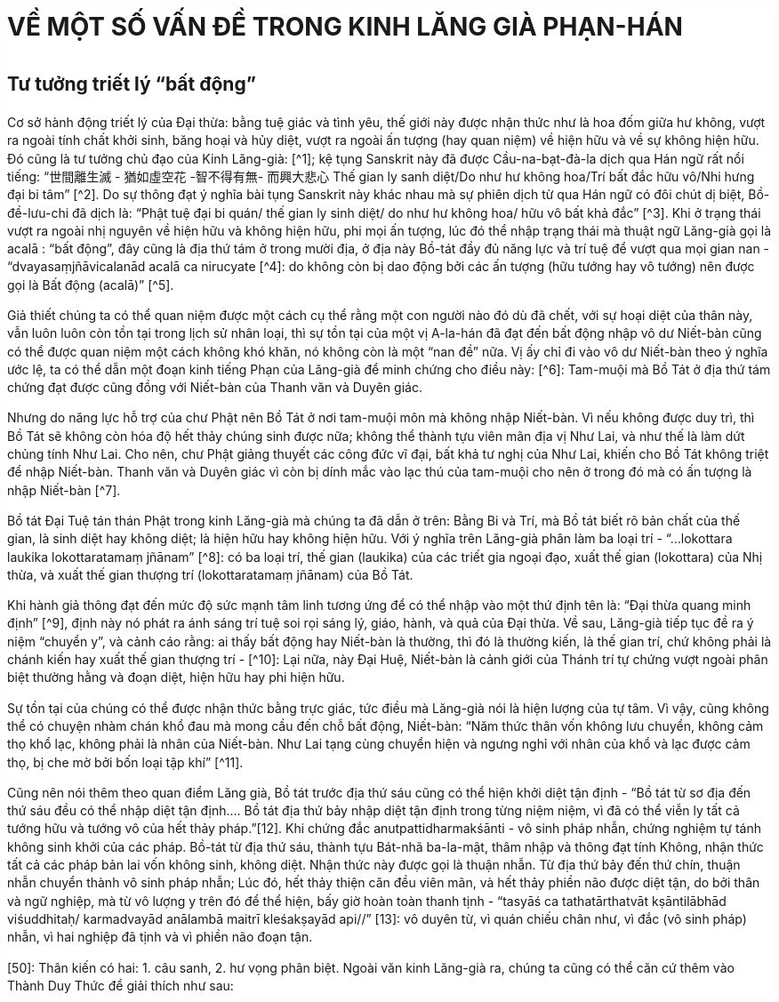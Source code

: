 # VỀ MỘT SỐ VẤN ĐỀ TRONG KINH LĂNG GIÀ PHẠN-HÁN

## Tư tưởng triết lý “bất động”

Cơ sở hành động triết lý của Đại thừa: bằng tuệ giác và tình yêu, thế giới này được nhận thức như là hoa đốm giữa hư không, vượt ra ngoài tính chất khởi sinh, băng hoại và hủy diệt, vượt ra ngoài ấn tượng (hay quan niệm) về hiện hữu và về sự không hiện hữu. Đó cũng là tư tưởng chủ đạo của Kinh Lăng-già: [^1]; kệ tụng Sanskrit này đã được Cầu-na-bạt-đà-la dịch qua Hán ngữ rất nổi tiếng: “世間離生滅 - 猶如虛空花 -智不得有無- 而興大悲心 Thế gian ly sanh diệt/Do như hư không hoa/Trí bất đắc hữu vô/Nhi hưng đại bi tâm” [^2]. Do sự thông đạt ý nghĩa bài tụng Sanskrit này khác nhau mà sự phiên dịch từ qua Hán ngữ có đôi chút dị biệt, Bồ-đề-lưu-chi đã dịch là: “Phật tuệ đại bi quán/ thế gian ly sinh diệt/ do như hư không hoa/ hữu vô bất khả đắc” [^3]. Khi ở trạng thái vượt ra ngoài nhị nguyên về hiện hữu và không hiện hữu, phi mọi ấn tượng, lúc đó thể nhập trạng thái mà thuật ngữ Lăng-già gọi là acalā : “bất động”, đây cũng là địa thứ tám ở trong mười địa, ở địa này Bồ-tát đầy đủ năng lực và trí tuệ để vượt qua mọi gian nan - “dvayasaṃjñāvicalanād acalā ca nirucyate [^4]: do không còn bị dao động bởi các ấn tượng (hữu tướng hay vô tướng) nên được gọi là Bất động (acalā)” [^5].

Giả thiết chúng ta có thể quan niệm được một cách cụ thể rằng một con người nào đó dù đã chết, với sự hoại diệt của thân này, vẫn luôn luôn còn tồn tại trong lịch sử nhân loại, thì sự tồn tại của một vị A-la-hán đã đạt đến bất động nhập vô dư Niết-bàn cũng có thể được quan niệm một cách không khó khăn, nó không còn là một “nan đề” nữa. Vị ấy chỉ đi vào vô dư Niết-bàn theo ý nghĩa ước lệ, ta có thể dẫn một đoạn kinh tiếng Phạn của Lăng-già để minh chứng cho điều này: [^6]: Tam-muội mà Bồ Tát ở địa thứ tám chứng đạt được cũng đồng với Niết-bàn của Thanh văn và Duyên giác.

Nhưng do năng lực hỗ trợ của chư Phật nên Bồ Tát ở nơi tam-muội môn mà không nhập Niết-bàn. Vì nếu không được duy trì, thì Bồ Tát sẽ không còn hóa độ hết thảy chúng sinh được nữa; không thể thành tựu viên mãn địa vị Như Lai, và như thế là làm dứt chủng tính Như Lai. Cho nên, chư Phật giảng thuyết các công đức vĩ đại, bất khả tư nghị của Như Lai, khiến cho Bồ Tát không triệt để nhập Niết-bàn. Thanh văn và Duyên giác vì còn bị dính mắc vào lạc thú của tam-muội cho nên ở trong đó mà có ấn tượng là nhập Niết-bàn [^7].

Bồ tát Đại Tuệ tán thán Phật trong kinh Lăng-già mà chúng ta đã dẫn ở trên: Bằng Bi và Trí, mà Bồ tát biết rõ bản chất của thế gian, là sinh diệt hay không diệt; là hiện hữu hay không hiện hữu. Với ý nghĩa trên Lăng-già phân làm ba loại trí - “…lokottara laukika lokottaratamaṃ jñānam” [^8]: có ba loại trí, thế gian (laukika) của các triết gia ngoại đạo, xuất thế gian (lokottara) của Nhị thừa, và xuất thế gian thượng trí (lokottaratamaṃ jñānam) của Bồ Tát.

Khi hành giả thông đạt đến mức độ sức mạnh tâm linh tương ứng để có thể nhập vào một thứ định tên là: “Đại thừa quang minh định” [^9], định này nó phát ra ánh sáng trí tuệ soi rọi sáng lý, giáo, hành, và quả của Đại thừa. Về sau, Lăng-già tiếp tục đề ra ý niệm “chuyển y”, và cảnh cáo rằng: ai thấy bất động hay Niết-bàn là thường, thì đó là thường kiến, là thế gian trí, chứ không phải là chánh kiến hay xuất thế gian thượng trí - [^10]: Lại nữa, này Đại Huệ, Niết-bàn là cảnh giới của Thánh trí tự chứng vượt ngoài phân biệt thường hằng và đoạn diệt, hiện hữu hay phi hiện hữu.

Sự tồn tại của chúng có thể được nhận thức bằng trực giác, tức điều mà Lăng-già nói là hiện lượng của tự tâm. Vì vậy, cũng không thể có chuyện nhàm chán khổ đau mà mong cầu đến chỗ bất động, Niết-bàn: “Năm thức thân vốn không lưu chuyển, không cảm thọ khổ lạc, không phải là nhân của Niết-bàn. Như Lai tạng cùng chuyển hiện và ngưng nghỉ với nhân của khổ và lạc được cảm thọ, bị che mờ bởi bốn loại tập khí” [^11].

Cũng nên nói thêm theo quan điểm Lăng già, Bồ tát trước địa thứ sáu cũng có thể hiện khởi diệt tận định - “Bồ tát từ sơ địa đến thứ sáu đều có thể nhập diệt tận định…. Bồ tát địa thứ bảy nhập diệt tận định trong từng niệm niệm, vì đã có thể viễn ly tất cả tướng hữu và tướng vô của hết thảy pháp.”[12]. Khi chứng đắc anutpattidharmakśānti - vô sinh pháp nhẫn, chứng nghiệm tự tánh không sinh khởi của các pháp. Bồ-tát từ địa thứ sáu, thành tựu Bát-nhã ba-la-mật, thâm nhập và thông đạt tính Không, nhận thức tất cả các pháp bản lai vốn không sinh, không diệt. Nhận thức này được gọi là thuận nhẫn. Từ địa thứ bảy đến thứ chín, thuận nhẫn chuyển thành vô sinh pháp nhẫn; Lúc đó, hết thảy thiện căn đều viên mãn, và hết thảy phiền não được diệt tận, do bởi thân và ngữ nghiệp, mà từ vô lượng y trên đó để thể hiện, bấy giờ hoàn toàn thanh tịnh - “tasyāś ca tathatārthatvāt kṣāntilābhād viśuddhitaḥ/ karmadvayād anālambā maitrī kleśakṣayād api//” [13]: vô duyên từ, vì quán chiếu chân như, vì đắc (vô sinh pháp) nhẫn, vì hai nghiệp đã tịnh và vì phiền não đoạn tận.


[50]: Thân kiến có hai: 1. câu sanh, 2. hư vọng phân biệt. Ngoài văn kinh Lăng-già ra, chúng ta cũng có thể căn cứ thêm vào Thành Duy Thức để giải thích như sau: